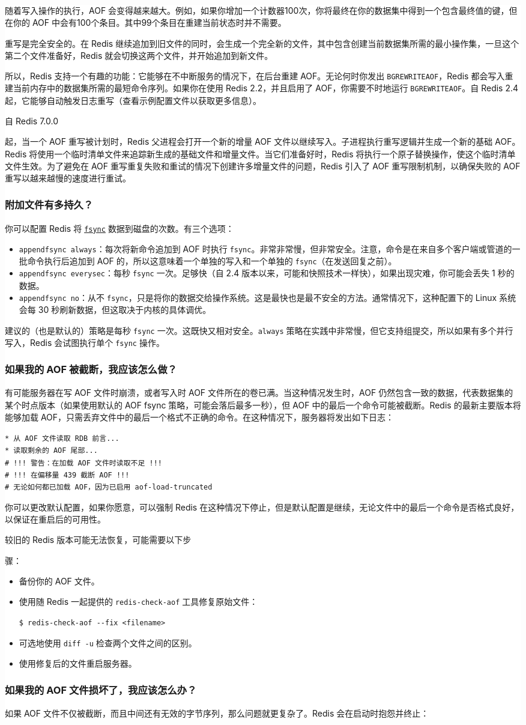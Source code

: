 随着写入操作的执行，AOF 会变得越来越大。例如，如果你增加一个计数器100次，你将最终在你的数据集中得到一个包含最终值的键，但在你的 AOF 中会有100个条目。其中99个条目在重建当前状态时并不需要。 

重写是完全安全的。在 Redis 继续追加到旧文件的同时，会生成一个完全新的文件，其中包含创建当前数据集所需的最小操作集，一旦这个第二个文件准备好，Redis 就会切换这两个文件，并开始追加到新文件。 

所以，Redis 支持一个有趣的功能：它能够在不中断服务的情况下，在后台重建 AOF。无论何时你发出 `BGREWRITEAOF`，Redis 都会写入重建当前内存中的数据集所需的最短命令序列。如果你在使用 Redis 2.2，并且启用了 AOF，你需要不时地运行 `BGREWRITEAOF`。自 Redis 2.4 起，它能够自动触发日志重写（查看示例配置文件以获取更多信息）。 

自 Redis 7.0.0  

 起，当一个 AOF 重写被计划时，Redis 父进程会打开一个新的增量 AOF 文件以继续写入。子进程执行重写逻辑并生成一个新的基础 AOF。Redis 将使用一个临时清单文件来追踪新生成的基础文件和增量文件。当它们准备好时，Redis 将执行一个原子替换操作，使这个临时清单文件生效。为了避免在 AOF 重写重复失败和重试的情况下创建许多增量文件的问题，Redis 引入了 AOF 重写限制机制，以确保失败的 AOF 重写以越来越慢的速度进行重试。  

### 附加文件有多持久？

你可以配置 Redis 将 [`fsync`](http://linux.die.net/man/2/fsync) 数据到磁盘的次数。有三个选项：  

* `appendfsync always`：每次将新命令追加到 AOF 时执行 `fsync`。非常非常慢，但非常安全。注意，命令是在来自多个客户端或管道的一批命令执行后追加到 AOF 的，所以这意味着一个单独的写入和一个单独的 `fsync`（在发送回复之前）。  
* `appendfsync everysec`：每秒 `fsync` 一次。足够快（自 2.4 版本以来，可能和快照技术一样快），如果出现灾难，你可能会丢失 1 秒的数据。   
* `appendfsync no`：从不 `fsync`，只是将你的数据交给操作系统。这是最快也是最不安全的方法。通常情况下，这种配置下的 Linux 系统会每 30 秒刷新数据，但这取决于内核的具体调优。 

建议的（也是默认的）策略是每秒 `fsync` 一次。这既快又相对安全。`always` 策略在实践中非常慢，但它支持组提交，所以如果有多个并行写入，Redis 会试图执行单个 `fsync` 操作。 

### 如果我的 AOF 被截断，我应该怎么做？

有可能服务器在写 AOF 文件时崩溃，或者写入时 AOF 文件所在的卷已满。当这种情况发生时，AOF 仍然包含一致的数据，代表数据集的某个时点版本（如果使用默认的 AOF fsync 策略，可能会落后最多一秒），但 AOF 中的最后一个命令可能被截断。Redis 的最新主要版本将能够加载 AOF，只需丢弃文件中的最后一个格式不正确的命令。在这种情况下，服务器将发出如下日志：    

```
* 从 AOF 文件读取 RDB 前言...
* 读取剩余的 AOF 尾部...
# !!! 警告：在加载 AOF 文件时读取不足 !!!
# !!! 在偏移量 439 截断 AOF !!!
# 无论如何都已加载 AOF，因为已启用 aof-load-truncated
```

你可以更改默认配置，如果你愿意，可以强制 Redis 在这种情况下停止，但是默认配置是继续，无论文件中的最后一个命令是否格式良好，以保证在重启后的可用性。 

较旧的 Redis 版本可能无法恢复，可能需要以下步   

骤：    

* 备份你的 AOF 文件。   
* 使用随 Redis 一起提供的 `redis-check-aof` 工具修复原始文件：  

      $ redis-check-aof --fix <filename>

* 可选地使用 `diff -u` 检查两个文件之间的区别。 
* 使用修复后的文件重启服务器。  

### 如果我的 AOF 文件损坏了，我应该怎么办？

如果 AOF 文件不仅被截断，而且中间还有无效的字节序列，那么问题就更复杂了。Redis 会在启动时抱怨并终止：   
